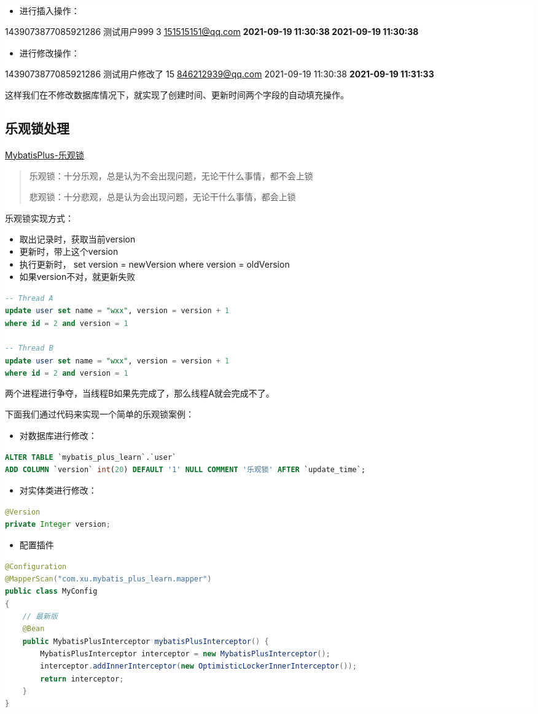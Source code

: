 - 进行插入操作：

1439073877085921286	测试用户999	3	151515151@qq.com		**2021-09-19 11:30:38	2021-09-19 11:30:38**

- 进行修改操作：

1439073877085921286	测试用户修改了	15	846212939@qq.com		2021-09-19 11:30:38	**2021-09-19 11:31:33**

这样我们在不修改数据库情况下，就实现了创建时间、更新时间两个字段的自动填充操作。

## 乐观锁处理

[MybatisPlus-乐观锁](https://mp.baomidou.com/guide/interceptor-optimistic-locker.html#optimisticlockerinnerinterceptor)

>乐观锁：十分乐观，总是认为不会出现问题，无论干什么事情，都不会上锁
>
>悲观锁：十分悲观，总是认为会出现问题，无论干什么事情，都会上锁

乐观锁实现方式：

- 取出记录时，获取当前version
- 更新时，带上这个version
- 执行更新时， set version = newVersion where version = oldVersion
- 如果version不对，就更新失败

```sql
-- Thread A
update user set name = "wxx", version = version + 1
where id = 2 and version = 1

-- Thread B
update user set name = "wxx", version = version + 1
where id = 2 and version = 1

```

两个进程进行争夺，当线程B如果先完成了，那么线程A就会完成不了。

下面我们通过代码来实现一个简单的乐观锁案例：

- 对数据库进行修改：

```sql
ALTER TABLE `mybatis_plus_learn`.`user` 
ADD COLUMN `version` int(20) DEFAULT '1' NULL COMMENT '乐观锁' AFTER `update_time`;
```

- 对实体类进行修改：

```java
@Version
private Integer version;
```

- 配置插件

```java
@Configuration
@MapperScan("com.xu.mybatis_plus_learn.mapper")
public class MyConfig
{
    // 最新版
    @Bean
    public MybatisPlusInterceptor mybatisPlusInterceptor() {
        MybatisPlusInterceptor interceptor = new MybatisPlusInterceptor();
        interceptor.addInnerInterceptor(new OptimisticLockerInnerInterceptor());
        return interceptor;
    }
}
```
